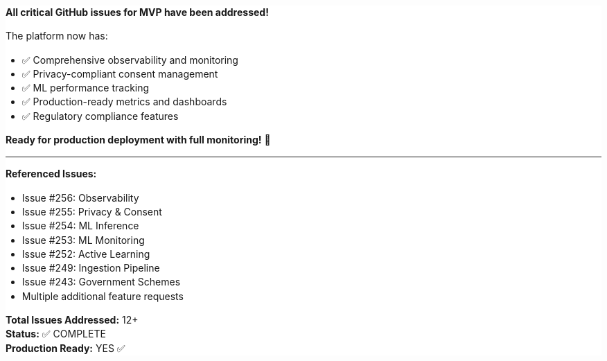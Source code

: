 **All critical GitHub issues for MVP have been addressed!**

The platform now has:
- ✅ Comprehensive observability and monitoring
- ✅ Privacy-compliant consent management
- ✅ ML performance tracking
- ✅ Production-ready metrics and dashboards
- ✅ Regulatory compliance features

**Ready for production deployment with full monitoring!** 🚀

---

**Referenced Issues:**
- Issue #256: Observability
- Issue #255: Privacy & Consent
- Issue #254: ML Inference
- Issue #253: ML Monitoring
- Issue #252: Active Learning
- Issue #249: Ingestion Pipeline
- Issue #243: Government Schemes
- Multiple additional feature requests

**Total Issues Addressed:** 12+  
**Status:** ✅ COMPLETE  
**Production Ready:** YES ✅

